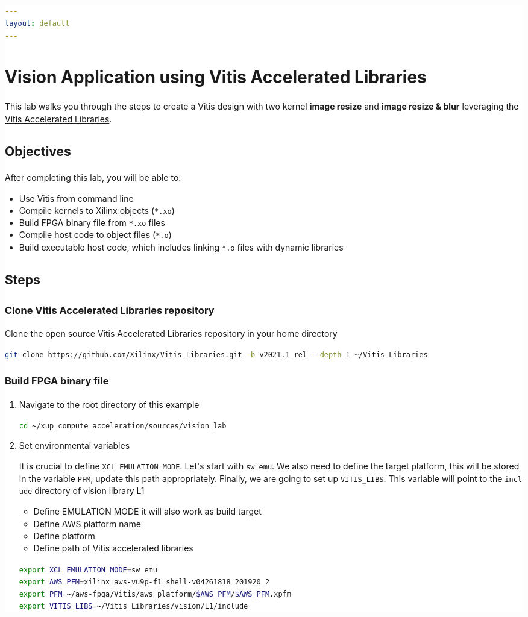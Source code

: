 ```yaml
---
layout: default
---
```


# Vision Application using Vitis Accelerated Libraries

This lab walks you through the steps to create a Vitis design with two kernel **image resize** and **image resize & blur** leveraging the [Vitis Accelerated Libraries](https://xilinx.github.io/Vitis_Libraries/).

## Objectives

After completing this lab, you will be able to:

* Use Vitis from command line
* Compile kernels to Xilinx objects (`*.xo`)
* Build FPGA binary file from `*.xo` files
* Compile host code to object files (`*.o`)
* Build executable host code, which includes linking `*.o` files with dynamic libraries

## Steps

### Clone Vitis Accelerated Libraries repository

Clone the open source Vitis Accelerated Libraries repository in your home directory

```sh
git clone https://github.com/Xilinx/Vitis_Libraries.git -b v2021.1_rel --depth 1 ~/Vitis_Libraries
```

### Build FPGA binary file

1. Navigate to the root directory of this example

   ```sh
   cd ~/xup_compute_acceleration/sources/vision_lab
   ```

1. Set environmental variables

	 It is crucial to define `XCL_EMULATION_MODE`. Let's start with `sw_emu`. We also need to define the target platform, this will be stored in the variable `PFM`, update this path appropriately. Finally, we are going to set up `VITIS_LIBS`. This variable will point to the `include` directory of vision library L1

    * Define EMULATION MODE it will also work as build target
    * Define AWS platform name
    * Define platform
    * Define path of Vitis accelerated libraries 

   ```sh
   export XCL_EMULATION_MODE=sw_emu
   export AWS_PFM=xilinx_aws-vu9p-f1_shell-v04261818_201920_2
   export PFM=~/aws-fpga/Vitis/aws_platform/$AWS_PFM/$AWS_PFM.xpfm
   export VITIS_LIBS=~/Vitis_Libraries/vision/L1/include
   ```
